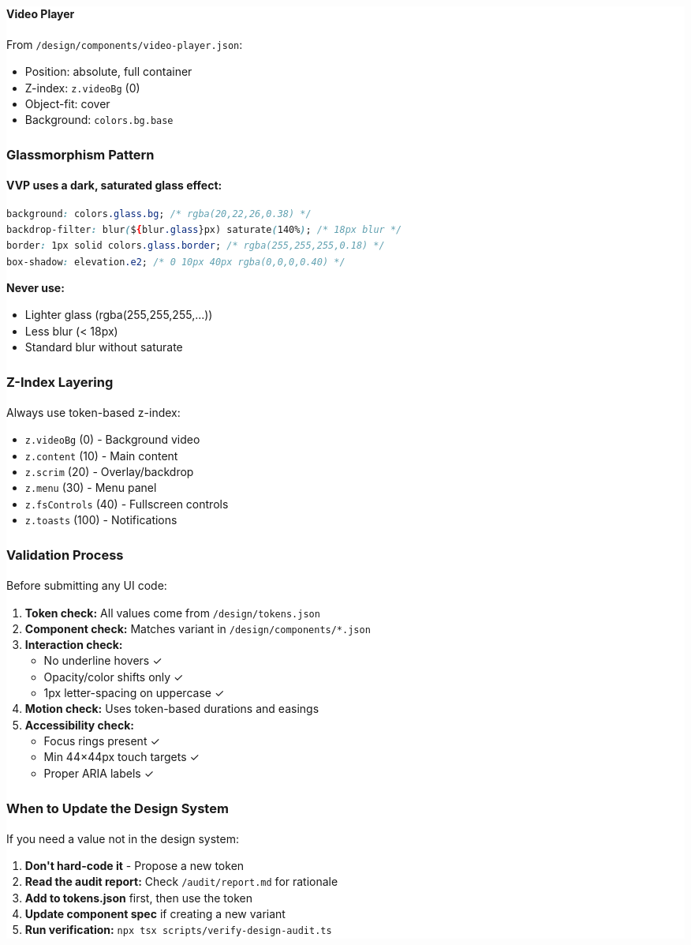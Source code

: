 #### Video Player
From `/design/components/video-player.json`:

- Position: absolute, full container
- Z-index: `z.videoBg` (0)
- Object-fit: cover
- Background: `colors.bg.base`

### Glassmorphism Pattern

**VVP uses a dark, saturated glass effect:**
```css
background: colors.glass.bg; /* rgba(20,22,26,0.38) */
backdrop-filter: blur(${blur.glass}px) saturate(140%); /* 18px blur */
border: 1px solid colors.glass.border; /* rgba(255,255,255,0.18) */
box-shadow: elevation.e2; /* 0 10px 40px rgba(0,0,0,0.40) */
```

**Never use:**
- Lighter glass (rgba(255,255,255,...))
- Less blur (< 18px)
- Standard blur without saturate

### Z-Index Layering

Always use token-based z-index:
- `z.videoBg` (0) - Background video
- `z.content` (10) - Main content
- `z.scrim` (20) - Overlay/backdrop
- `z.menu` (30) - Menu panel
- `z.fsControls` (40) - Fullscreen controls
- `z.toasts` (100) - Notifications

### Validation Process

Before submitting any UI code:

1. **Token check:** All values come from `/design/tokens.json`
2. **Component check:** Matches variant in `/design/components/*.json`
3. **Interaction check:**
   - No underline hovers ✓
   - Opacity/color shifts only ✓
   - 1px letter-spacing on uppercase ✓
4. **Motion check:** Uses token-based durations and easings
5. **Accessibility check:**
   - Focus rings present ✓
   - Min 44×44px touch targets ✓
   - Proper ARIA labels ✓

### When to Update the Design System

If you need a value not in the design system:

1. **Don't hard-code it** - Propose a new token
2. **Read the audit report:** Check `/audit/report.md` for rationale
3. **Add to tokens.json** first, then use the token
4. **Update component spec** if creating a new variant
5. **Run verification:** `npx tsx scripts/verify-design-audit.ts`
